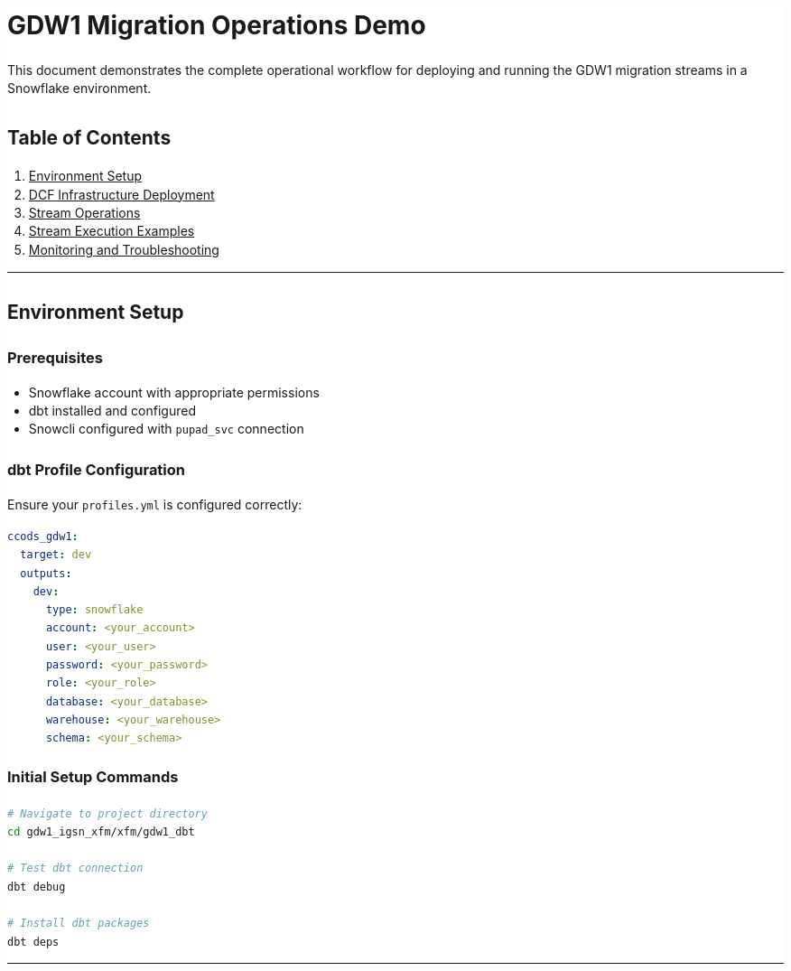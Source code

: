 # GDW1 Migration Operations Demo

This document demonstrates the complete operational workflow for deploying and running the GDW1 migration streams in a Snowflake environment.

## Table of Contents

1. [Environment Setup](#environment-setup)
2. [DCF Infrastructure Deployment](#dcf-infrastructure-deployment)
3. [Stream Operations](#stream-operations)
4. [Stream Execution Examples](#stream-execution-examples)
5. [Monitoring and Troubleshooting](#monitoring-and-troubleshooting)

---

## Environment Setup

### Prerequisites

- Snowflake account with appropriate permissions
- dbt installed and configured
- Snowcli configured with `pupad_svc` connection

### dbt Profile Configuration

Ensure your `profiles.yml` is configured correctly:

```yaml
ccods_gdw1:
  target: dev
  outputs:
    dev:
      type: snowflake
      account: <your_account>
      user: <your_user>
      password: <your_password>
      role: <your_role>
      database: <your_database>
      warehouse: <your_warehouse>
      schema: <your_schema>
```

### Initial Setup Commands

```bash
# Navigate to project directory
cd gdw1_igsn_xfm/xfm/gdw1_dbt

# Test dbt connection
dbt debug

# Install dbt packages
dbt deps
```

---